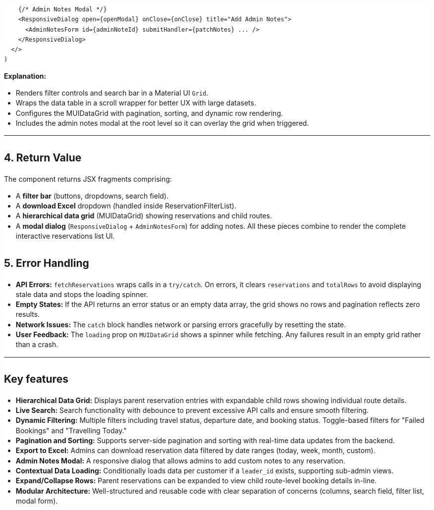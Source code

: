 ```tsx
    {/* Admin Notes Modal */}
    <ResponsiveDialog open={openModal} onClose={onClose} title="Add Admin Notes">
      <AdminNotesForm id={adminNoteId} submitHandler={patchNotes} ... />
    </ResponsiveDialog>
  </>
)
```

**Explanation:**
- Renders filter controls and search bar in a Material UI `Grid`.
- Wraps the data table in a scroll wrapper for better UX with large datasets.
- Configures the MUIDataGrid with pagination, sorting, and dynamic row rendering.
- Includes the admin notes modal at the root level so it can overlay the grid when triggered.

---

## 4. Return Value
The component returns JSX fragments comprising:

- A **filter bar** (buttons, dropdowns, search field).
- A **download Excel** dropdown (handled inside ReservationFilterList).
- A **hierarchical data grid** (MUIDataGrid) showing reservations and child routes.
- A **modal dialog** (`ResponsiveDialog` + `AdminNotesForm`) for adding notes.
All these pieces combine to render the complete interactive reservations list UI.

## 5. Error Handling
- **API Errors:** `fetchReservations` wraps calls in a `try/catch`. On errors, it clears `reservations` and `totalRows` to avoid displaying stale data and stops the loading spinner.
- **Empty States:** If the API returns an error status or an empty data array, the grid shows no rows and pagination reflects zero results.
- **Network Issues:** The `catch` block handles network or parsing errors gracefully by resetting the state.
- **User Feedback:** The `loading` prop on `MUIDataGrid` shows a spinner while fetching. Any failures result in an empty grid rather than a crash.

---

## Key features
- **Hierarchical Data Grid:** Displays parent reservation entries with expandable child rows showing individual route details.
- **Live Search:** Search functionality with debounce to prevent excessive API calls and ensure smooth filtering.
- **Dynamic Filtering:** Multiple filters including travel status, departure date, and booking status. Toggle-based filters for "Failed Bookings" and "Travelling Today."
- **Pagination and Sorting:** Supports server-side pagination and sorting with real-time data updates from the backend.
- **Export to Excel:** Admins can download reservation data filtered by date ranges (today, week, month, custom).
- **Admin Notes Modal:** A responsive dialog that allows admins to add custom notes to any reservation.
- **Contextual Data Loading:** Conditionally loads data per customer if a `leader_id` exists, supporting sub-admin views.
- **Expand/Collapse Rows:** Parent reservations can be expanded to view child route-level booking details in-line.
- **Modular Architecture:** Well-structured and reusable code with clear separation of concerns (columns, search field, filter list, modal form).

